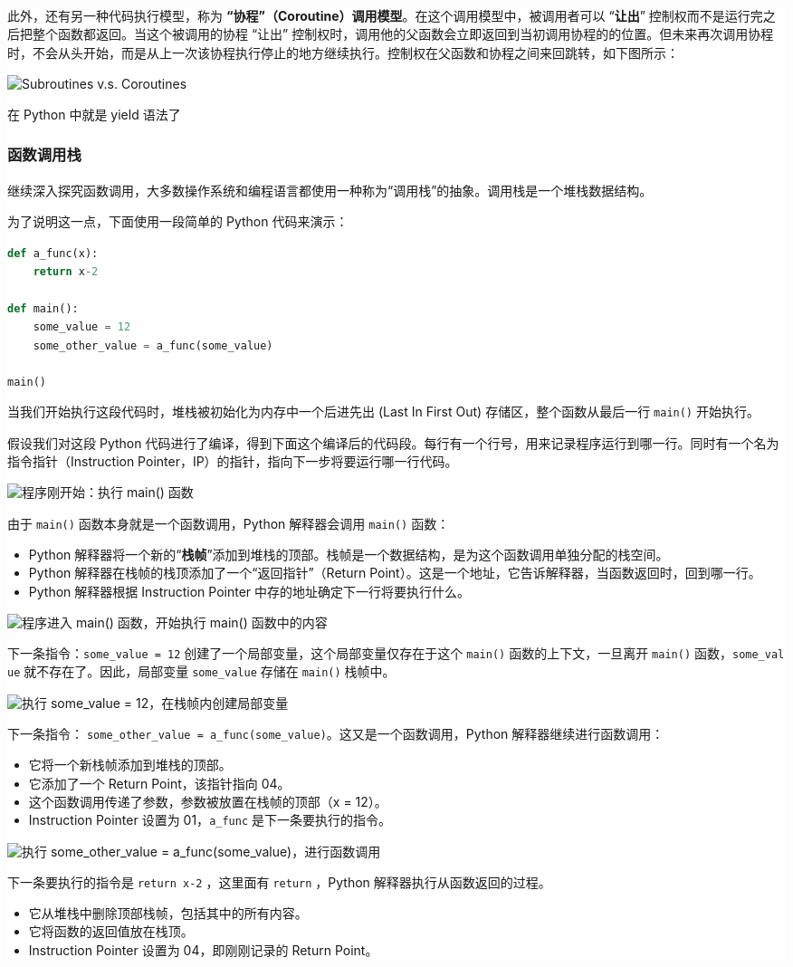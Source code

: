 此外，还有另一种代码执行模型，称为 **“协程”（Coroutine）调用模型**。在这个调用模型中，被调用者可以 “**让出**” 控制权而不是运行完之后把整个函数都返回。当这个被调用的协程 “让出” 控制权时，调用他的父函数会立即返回到当初调用协程的的位置。但未来再次调用协程时，不会从头开始，而是从上一次该协程执行停止的地方继续执行。控制权在父函数和协程之间来回跳转，如下图所示：

![Subroutines v.s. Coroutines](http://aixingqiu-1258949597.cos.ap-beijing.myqcloud.com/2023-05-03-subroutines-coroutines.png)

在 Python 中就是 yield 语法了

### 函数调用栈

继续深入探究函数调用，大多数操作系统和编程语言都使用一种称为“调用栈”的抽象。调用栈是一个堆栈数据结构。

为了说明这一点，下面使用一段简单的 Python 代码来演示：

```python
def a_func(x):
    return x-2

def main():
    some_value = 12
    some_other_value = a_func(some_value)

main()
```

当我们开始执行这段代码时，堆栈被初始化为内存中一个后进先出 (Last In First Out) 存储区，整个函数从最后一行 `main()` 开始执行。

假设我们对这段 Python 代码进行了编译，得到下面这个编译后的代码段。每行有一个行号，用来记录程序运行到哪一行。同时有一个名为指令指针（Instruction Pointer，IP）的指针，指向下一步将要运行哪一行代码。

![程序刚开始：执行 main() 函数](http://aixingqiu-1258949597.cos.ap-beijing.myqcloud.com/2023-05-03-stack0.svg)

由于 `main()` 函数本身就是一个函数调用，Python 解释器会调用 `main()` 函数：

- Python 解释器将一个新的“**栈帧**”添加到堆栈的顶部。栈帧是一个数据结构，是为这个函数调用单独分配的栈空间。
- Python 解释器在栈帧的栈顶添加了一个“返回指针”（Return Point）。这是一个地址，它告诉解释器，当函数返回时，回到哪一行。
- Python 解释器根据 Instruction Pointer 中存的地址确定下一行将要执行什么。

![程序进入 main() 函数，开始执行 main() 函数中的内容](http://aixingqiu-1258949597.cos.ap-beijing.myqcloud.com/2023-05-03-stack1.svg)

下一条指令：`some_value = 12` 创建了一个局部变量，这个局部变量仅存在于这个 `main()` 函数的上下文，一旦离开 `main()` 函数，`some_value` 就不存在了。因此，局部变量 `some_value` 存储在 `main()` 栈帧中。

![执行 some_value = 12，在栈帧内创建局部变量](http://aixingqiu-1258949597.cos.ap-beijing.myqcloud.com/2023-05-03-stack2.svg)

下一条指令： `some_other_value = a_func(some_value)`。这又是一个函数调用，Python 解释器继续进行函数调用：

- 它将一个新栈帧添加到堆栈的顶部。
- 它添加了一个 Return Point，该指针指向 04。
- 这个函数调用传递了参数，参数被放置在栈帧的顶部（x = 12）。
- Instruction Pointer 设置为 01，`a_func` 是下一条要执行的指令。

![执行 some_other_value = a_func(some_value)，进行函数调用](http://aixingqiu-1258949597.cos.ap-beijing.myqcloud.com/2023-05-03-stack3.svg)

下一条要执行的指令是 `return x-2` ，这里面有 `return` ，Python 解释器执行从函数返回的过程。

- 它从堆栈中删除顶部栈帧，包括其中的所有内容。
- 它将函数的返回值放在栈顶。
- Instruction Pointer 设置为 04，即刚刚记录的 Return Point。
